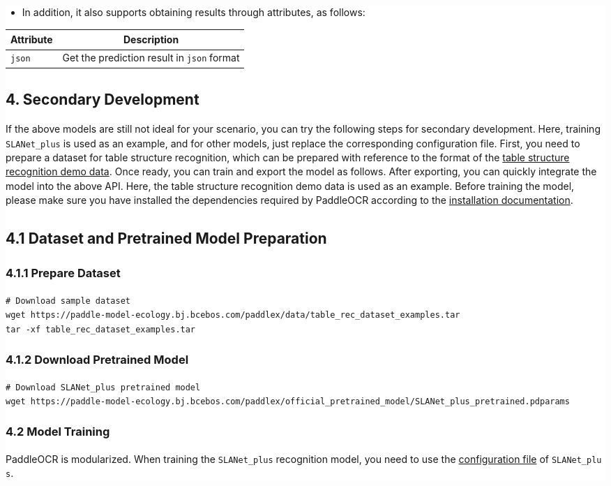 * In addition, it also supports obtaining results through attributes, as follows:

<table>
<thead>
<tr>
<th>Attribute</th>
<th>Description</th>
</tr>
</thead>
<tr>
<td rowspan="1"><code>json</code></td>
<td rowspan="1">Get the prediction result in <code>json</code> format</td>
</tr>
</table>

## 4. Secondary Development

If the above models are still not ideal for your scenario, you can try the following steps for secondary development. Here, training `SLANet_plus` is used as an example, and for other models, just replace the corresponding configuration file. First, you need to prepare a dataset for table structure recognition, which can be prepared with reference to the format of the [table structure recognition demo data](https://paddle-model-ecology.bj.bcebos.com/paddlex/data/table_rec_dataset_examples.tar). Once ready, you can train and export the model as follows. After exporting, you can quickly integrate the model into the above API. Here, the table structure recognition demo data is used as an example. Before training the model, please make sure you have installed the dependencies required by PaddleOCR according to the [installation documentation](../installation.en.md).


## 4.1 Dataset and Pretrained Model Preparation

### 4.1.1 Prepare Dataset

```shell
# Download sample dataset
wget https://paddle-model-ecology.bj.bcebos.com/paddlex/data/table_rec_dataset_examples.tar
tar -xf table_rec_dataset_examples.tar
```

### 4.1.2 Download Pretrained Model

```shell
# Download SLANet_plus pretrained model
wget https://paddle-model-ecology.bj.bcebos.com/paddlex/official_pretrained_model/SLANet_plus_pretrained.pdparams
```

### 4.2 Model Training

PaddleOCR is modularized. When training the `SLANet_plus` recognition model, you need to use the [configuration file](https://github.com/PaddlePaddle/PaddleOCR/blob/main/configs/table/SLANet_plus.yml) of `SLANet_plus`.

